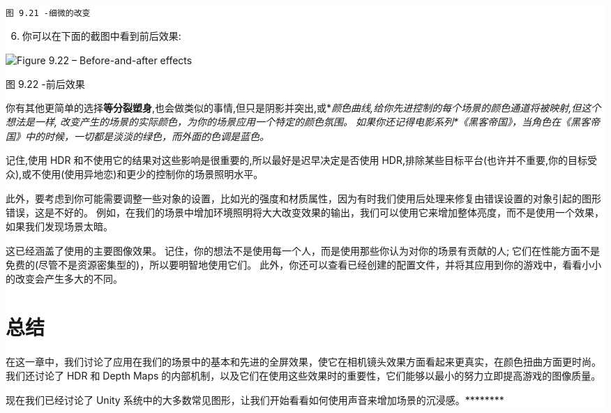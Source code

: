     图 9.21 -细微的改变

6.  你可以在下面的截图中看到前后效果:

![Figure 9.22 – Before-and-after effects ](img/Figure_9.22_B14199%28Merged%29.jpg)

图 9.22 -前后效果

你有其他更简单的选择**等分裂塑身**,也会做类似的事情,但只是阴影并突出,或**颜色曲线,给你先进控制的每个场景的颜色通道将被映射,但这个想法是一样, 改变产生的场景的实际颜色，为你的场景应用一个特定的颜色氛围。 如果你还记得电影系列*《黑客帝国》，*当角色在《黑客帝国》中的时候，一切都是淡淡的绿色，而外面的色调是蓝色。**

记住,使用 HDR 和不使用它的结果对这些影响是很重要的,所以最好是迟早决定是否使用 HDR,排除某些目标平台(也许并不重要,你的目标受众),或不使用(使用异地恋)和更少的控制你的场景照明水平。

此外，要考虑到你可能需要调整一些对象的设置，比如光的强度和材质属性，因为有时我们使用后处理来修复由错误设置的对象引起的图形错误，这是不好的。 例如，在我们的场景中增加环境照明将大大改变效果的输出，我们可以使用它来增加整体亮度，而不是使用一个效果，如果我们发现场景太暗。

这已经涵盖了使用的主要图像效果。 记住，你的想法不是使用每一个人，而是使用那些你认为对你的场景有贡献的人; 它们在性能方面不是免费的(尽管不是资源密集型的)，所以要明智地使用它们。 此外，你还可以查看已经创建的配置文件，并将其应用到你的游戏中，看看小小的改变会产生多大的不同。

# 总结

在这一章中，我们讨论了应用在我们的场景中的基本和先进的全屏效果，使它在相机镜头效果方面看起来更真实，在颜色扭曲方面更时尚。 我们还讨论了 HDR 和 Depth Maps 的内部机制，以及它们在使用这些效果时的重要性，它们能够以最小的努力立即提高游戏的图像质量。

现在我们已经讨论了 Unity 系统中的大多数常见图形，让我们开始看看如何使用声音来增加场景的沉浸感。********